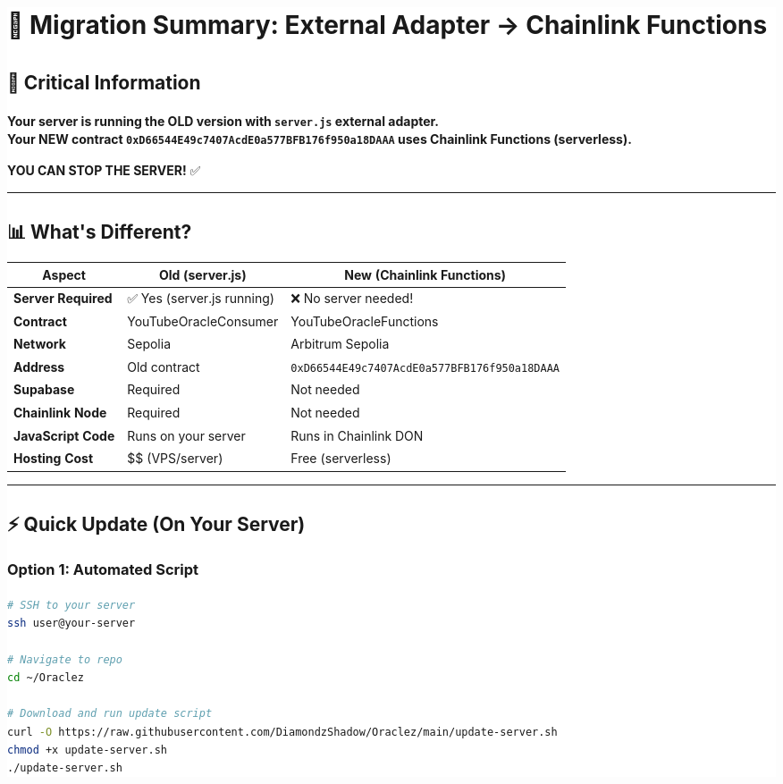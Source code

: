 # 🔄 Migration Summary: External Adapter → Chainlink Functions

## 🚨 Critical Information

**Your server is running the OLD version with `server.js` external adapter.**  
**Your NEW contract `0xD66544E49c7407AcdE0a577BFB176f950a18DAAA` uses Chainlink Functions (serverless).**

**YOU CAN STOP THE SERVER!** ✅

---

## 📊 What's Different?

| Aspect | Old (server.js) | New (Chainlink Functions) |
|--------|-----------------|---------------------------|
| **Server Required** | ✅ Yes (server.js running) | ❌ No server needed! |
| **Contract** | YouTubeOracleConsumer | YouTubeOracleFunctions |
| **Network** | Sepolia | Arbitrum Sepolia |
| **Address** | Old contract | `0xD66544E49c7407AcdE0a577BFB176f950a18DAAA` |
| **Supabase** | Required | Not needed |
| **Chainlink Node** | Required | Not needed |
| **JavaScript Code** | Runs on your server | Runs in Chainlink DON |
| **Hosting Cost** | $$ (VPS/server) | Free (serverless) |

---

## ⚡ Quick Update (On Your Server)

### Option 1: Automated Script

```bash
# SSH to your server
ssh user@your-server

# Navigate to repo
cd ~/Oraclez

# Download and run update script
curl -O https://raw.githubusercontent.com/DiamondzShadow/Oraclez/main/update-server.sh
chmod +x update-server.sh
./update-server.sh
```
